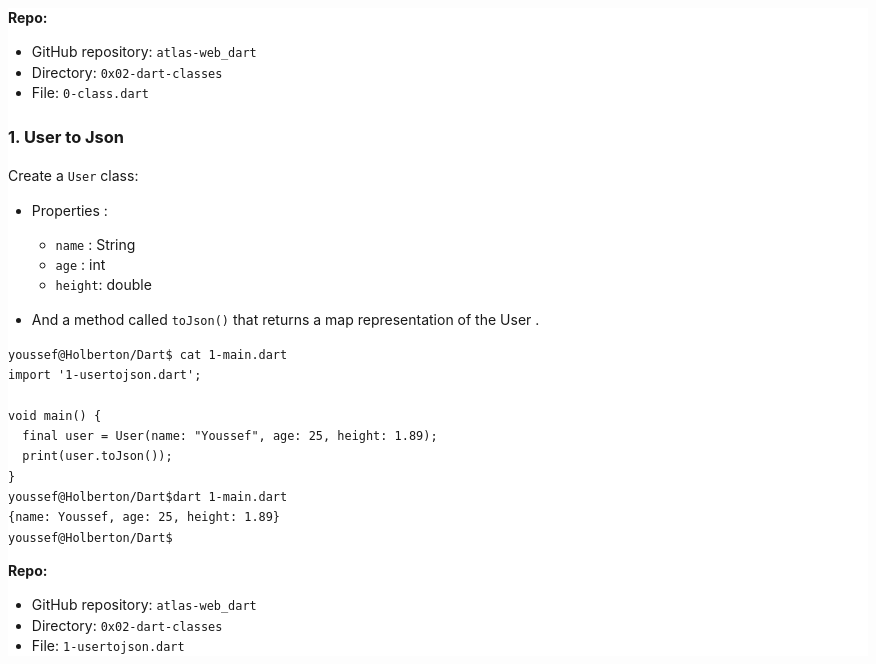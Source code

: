   </div>

  <div class="list-group">
    <!-- Task URLs -->
    <!-- Technical information -->
      <div class="list-group-item">
        <p><strong>Repo:</strong></p>
        <ul>
          <li>GitHub repository: <code>atlas-web_dart</code></li>
            <li>Directory: <code>0x02-dart-classes</code></li>
            <li>File: <code>0-class.dart</code></li>
        </ul>
      </div>
    <!-- Self-paced manual review -->
  </div>

<div class="panel-heading panel-heading-actions">
    <h3 class="panel-title">
      1. User to Json
    </h3>
  </div>

  <div class="panel-body">
    <span id="user_id" data-id="6138"></span>
    <!-- Progress vs Score -->
    <!-- Task Body -->
    <p>Create a <code>User</code> class:</p>

<ul>
<li><p>Properties :</p>

<ul>
<li> <code>name</code> : String</li>
<li> <code>age</code> : int</li>
<li><code>height</code>: double</li>
</ul></li>
<li><p>And a method called <code>toJson()</code> that returns a map representation of the User .</p></li>
</ul>

<pre><code>youssef@Holberton/Dart$ cat 1-main.dart
import &#39;1-usertojson.dart&#39;;

void main() {
  final user = User(name: &quot;Youssef&quot;, age: 25, height: 1.89);
  print(user.toJson());
}
youssef@Holberton/Dart$dart 1-main.dart
{name: Youssef, age: 25, height: 1.89}
youssef@Holberton/Dart$
</code></pre>

  </div>

  <div class="list-group">
    <!-- Task URLs -->
    <!-- Technical information -->
      <div class="list-group-item">
        <p><strong>Repo:</strong></p>
        <ul>
          <li>GitHub repository: <code>atlas-web_dart</code></li>
            <li>Directory: <code>0x02-dart-classes</code></li>
            <li>File: <code>1-usertojson.dart</code></li>
        </ul>
      </div>
    <!-- Self-paced manual review -->
  </div>
